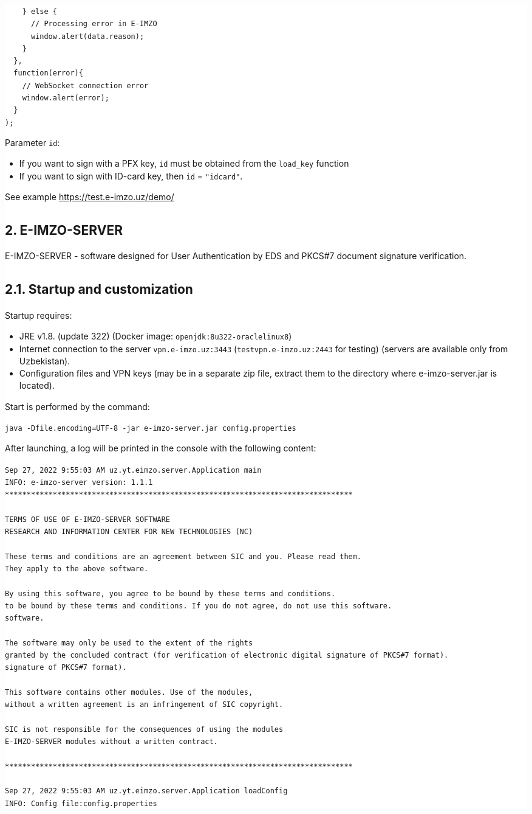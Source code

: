         } else {
          // Processing error in E-IMZO
          window.alert(data.reason);
        }
      },
      function(error){
        // WebSocket connection error
        window.alert(error);
      }
    );

Parameter `id`:
 - If you want to sign with a PFX key, `id` must be obtained from the `load_key` function
 - If you want to sign with ID-card key, then `id` = `"idcard"`.

See example https://test.e-imzo.uz/demo/

## 2. E-IMZO-SERVER

E-IMZO-SERVER - software designed for User Authentication by EDS and PKCS#7 document signature verification. 

## 2.1. Startup and customization

Startup requires:
 - JRE v1.8. (update 322) (Docker image: `openjdk:8u322-oraclelinux8`)
 - Internet connection to the server `vpn.e-imzo.uz:3443` (`testvpn.e-imzo.uz:2443` for testing) (servers are available only from Uzbekistan).
 - Configuration files and VPN keys (may be in a separate zip file, extract them to the directory where e-imzo-server.jar is located).

Start is performed by the command:

    java -Dfile.encoding=UTF-8 -jar e-imzo-server.jar config.properties

After launching, a log will be printed in the console with the following content:
```
Sep 27, 2022 9:55:03 AM uz.yt.eimzo.server.Application main
INFO: e-imzo-server version: 1.1.1
********************************************************************************

TERMS OF USE OF E-IMZO-SERVER SOFTWARE 
RESEARCH AND INFORMATION CENTER FOR NEW TECHNOLOGIES (NC)

These terms and conditions are an agreement between SIC and you. Please read them. 
They apply to the above software. 

By using this software, you agree to be bound by these terms and conditions. 
to be bound by these terms and conditions. If you do not agree, do not use this software. 
software. 

The software may only be used to the extent of the rights 
granted by the concluded contract (for verification of electronic digital signature of PKCS#7 format). 
signature of PKCS#7 format).

This software contains other modules. Use of the modules, 
without a written agreement is an infringement of SIC copyright.

SIC is not responsible for the consequences of using the modules 
E-IMZO-SERVER modules without a written contract.

********************************************************************************

Sep 27, 2022 9:55:03 AM uz.yt.eimzo.server.Application loadConfig
INFO: Config file:config.properties
```